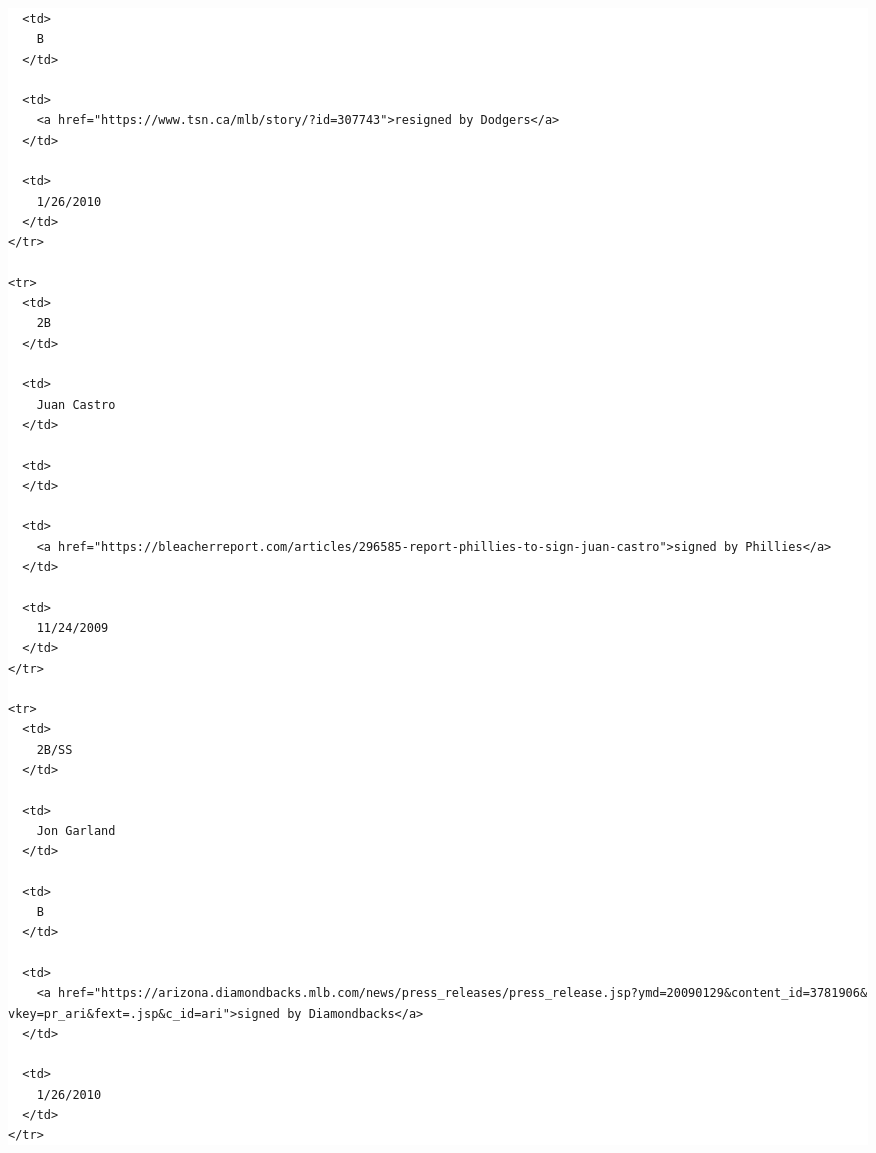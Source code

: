       <td>
        B
      </td>

      <td>
        <a href="https://www.tsn.ca/mlb/story/?id=307743">resigned by Dodgers</a>
      </td>

      <td>
        1/26/2010
      </td>
    </tr>

    <tr>
      <td>
        2B
      </td>

      <td>
        Juan Castro
      </td>

      <td>
      </td>

      <td>
        <a href="https://bleacherreport.com/articles/296585-report-phillies-to-sign-juan-castro">signed by Phillies</a>
      </td>

      <td>
        11/24/2009
      </td>
    </tr>

    <tr>
      <td>
        2B/SS
      </td>

      <td>
        Jon Garland
      </td>

      <td>
        B
      </td>

      <td>
        <a href="https://arizona.diamondbacks.mlb.com/news/press_releases/press_release.jsp?ymd=20090129&content_id=3781906&vkey=pr_ari&fext=.jsp&c_id=ari">signed by Diamondbacks</a>
      </td>

      <td>
        1/26/2010
      </td>
    </tr>
